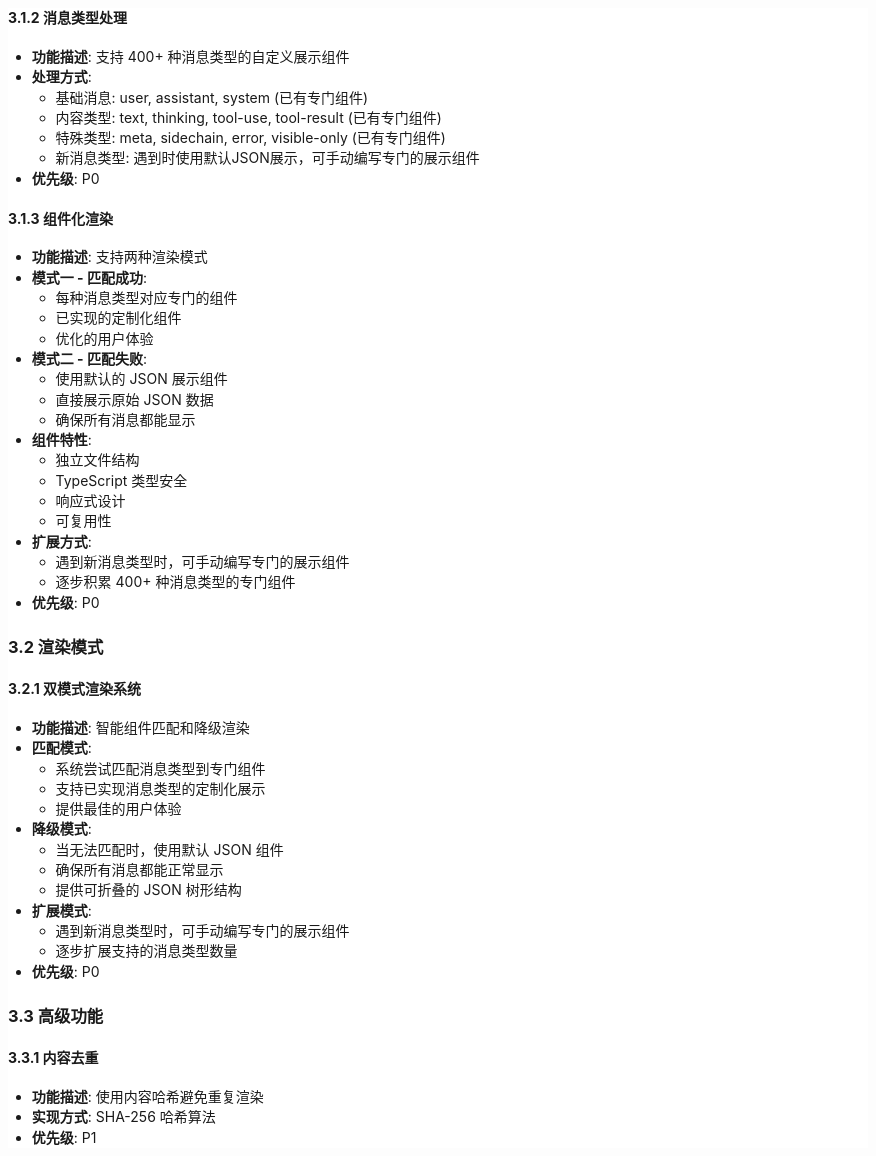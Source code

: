 #### 3.1.2 消息类型处理
- **功能描述**: 支持 400+ 种消息类型的自定义展示组件
- **处理方式**:
  - 基础消息: user, assistant, system (已有专门组件)
  - 内容类型: text, thinking, tool-use, tool-result (已有专门组件)
  - 特殊类型: meta, sidechain, error, visible-only (已有专门组件)
  - 新消息类型: 遇到时使用默认JSON展示，可手动编写专门的展示组件
- **优先级**: P0

#### 3.1.3 组件化渲染
- **功能描述**: 支持两种渲染模式
- **模式一 - 匹配成功**:
  - 每种消息类型对应专门的组件
  - 已实现的定制化组件
  - 优化的用户体验
- **模式二 - 匹配失败**:
  - 使用默认的 JSON 展示组件
  - 直接展示原始 JSON 数据
  - 确保所有消息都能显示
- **组件特性**:
  - 独立文件结构
  - TypeScript 类型安全
  - 响应式设计
  - 可复用性
- **扩展方式**:
  - 遇到新消息类型时，可手动编写专门的展示组件
  - 逐步积累 400+ 种消息类型的专门组件
- **优先级**: P0

### 3.2 渲染模式

#### 3.2.1 双模式渲染系统
- **功能描述**: 智能组件匹配和降级渲染
- **匹配模式**:
  - 系统尝试匹配消息类型到专门组件
  - 支持已实现消息类型的定制化展示
  - 提供最佳的用户体验
- **降级模式**:
  - 当无法匹配时，使用默认 JSON 组件
  - 确保所有消息都能正常显示
  - 提供可折叠的 JSON 树形结构
- **扩展模式**:
  - 遇到新消息类型时，可手动编写专门的展示组件
  - 逐步扩展支持的消息类型数量
- **优先级**: P0

### 3.3 高级功能

#### 3.3.1 内容去重
- **功能描述**: 使用内容哈希避免重复渲染
- **实现方式**: SHA-256 哈希算法
- **优先级**: P1
